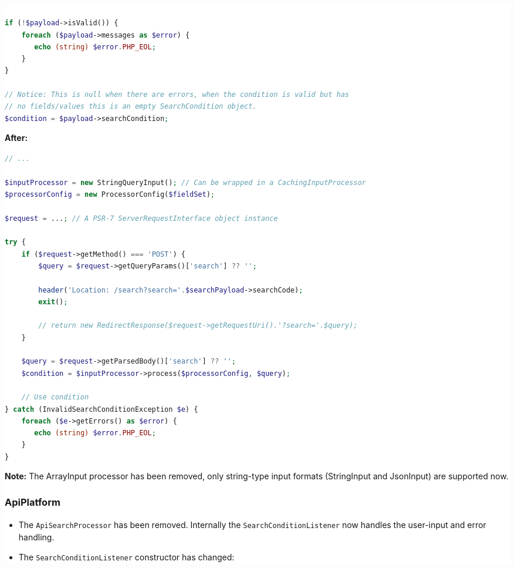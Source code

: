    ```php
   
   if (!$payload->isValid()) {
       foreach ($payload->messages as $error) {
          echo (string) $error.PHP_EOL;
       }
   }
   
   // Notice: This is null when there are errors, when the condition is valid but has
   // no fields/values this is an empty SearchCondition object.
   $condition = $payload->searchCondition;
   ```
   
   **After:**
   
   ```php
   // ...
   
   $inputProcessor = new StringQueryInput(); // Can be wrapped in a CachingInputProcessor
   $processorConfig = new ProcessorConfig($fieldSet);
   
   $request = ...; // A PSR-7 ServerRequestInterface object instance
   
   try {
       if ($request->getMethod() === 'POST') {
           $query = $request->getQueryParams()['search'] ?? '';
           
           header('Location: /search?search='.$searchPayload->searchCode);
           exit();
           
           // return new RedirectResponse($request->getRequestUri().'?search='.$query);
       }
       
       $query = $request->getParsedBody()['search'] ?? '';
       $condition = $inputProcessor->process($processorConfig, $query);
       
       // Use condition
   } catch (InvalidSearchConditionException $e) {
       foreach ($e->getErrors() as $error) {
          echo (string) $error.PHP_EOL;
       }
   }
   ```
   
   **Note:** The ArrayInput processor has been removed, only string-type input
   formats (StringInput and JsonInput) are supported now.

### ApiPlatform

 * The `ApiSearchProcessor` has been removed. Internally the `SearchConditionListener`
   now handles the user-input and error handling.
 
 * The `SearchConditionListener` constructor has changed:
 